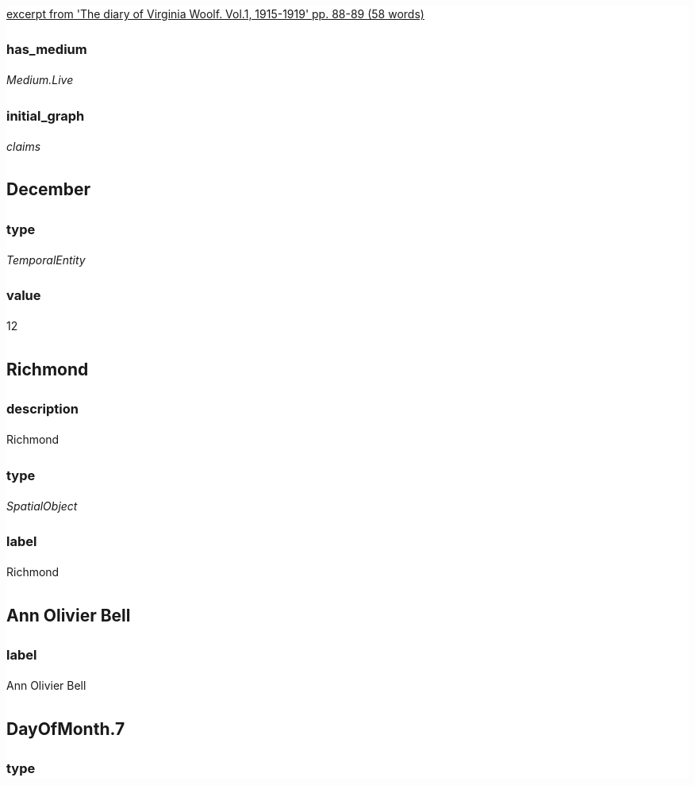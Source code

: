 
[excerpt from 'The diary of Virginia Woolf. Vol.1, 1915-1919' pp. 88-89 (58 words)](#excerpt-from-'The-diary-of-Virginia-Woolf.-Vol.1-1915-1919'-pp.-88-89-(58-words))

### has_medium


*Medium.Live*

### initial_graph


*claims*

## December

### type


*TemporalEntity*

### value


12

## Richmond

### description


Richmond

### type


*SpatialObject*

### label


Richmond

## Ann Olivier Bell

### label


Ann Olivier Bell

## DayOfMonth.7

### type
